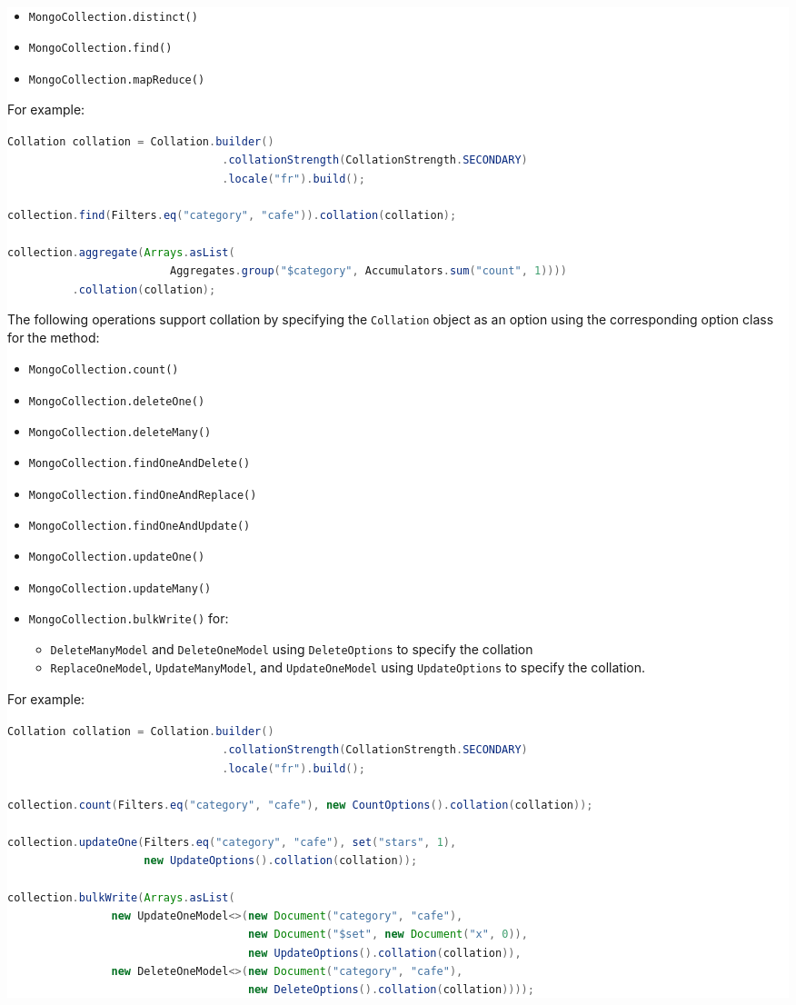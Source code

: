 - `MongoCollection.distinct()`
   
- `MongoCollection.find()`

- `MongoCollection.mapReduce()`

For example:

```java
Collation collation = Collation.builder()
                                 .collationStrength(CollationStrength.SECONDARY)
                                 .locale("fr").build();

collection.find(Filters.eq("category", "cafe")).collation(collation);

collection.aggregate(Arrays.asList(
                         Aggregates.group("$category", Accumulators.sum("count", 1))))
          .collation(collation);

```

The following operations support collation by specifying the
`Collation` object as an option using the corresponding option class
for the method:

- `MongoCollection.count()`
- `MongoCollection.deleteOne()`
- `MongoCollection.deleteMany()`
- `MongoCollection.findOneAndDelete()` 
- `MongoCollection.findOneAndReplace()`
- `MongoCollection.findOneAndUpdate()`
- `MongoCollection.updateOne()`
- `MongoCollection.updateMany()`
- `MongoCollection.bulkWrite()` for:

   - `DeleteManyModel` and `DeleteOneModel` using `DeleteOptions` to specify the collation
   - `ReplaceOneModel`, `UpdateManyModel`, and `UpdateOneModel` using `UpdateOptions` to specify the collation.

For example:

```java
Collation collation = Collation.builder()
                                 .collationStrength(CollationStrength.SECONDARY)
                                 .locale("fr").build();

collection.count(Filters.eq("category", "cafe"), new CountOptions().collation(collation));

collection.updateOne(Filters.eq("category", "cafe"), set("stars", 1), 
                     new UpdateOptions().collation(collation));

collection.bulkWrite(Arrays.asList(
                new UpdateOneModel<>(new Document("category", "cafe"),
                                     new Document("$set", new Document("x", 0)), 
                                     new UpdateOptions().collation(collation)),
                new DeleteOneModel<>(new Document("category", "cafe"), 
                                     new DeleteOptions().collation(collation))));
```
  